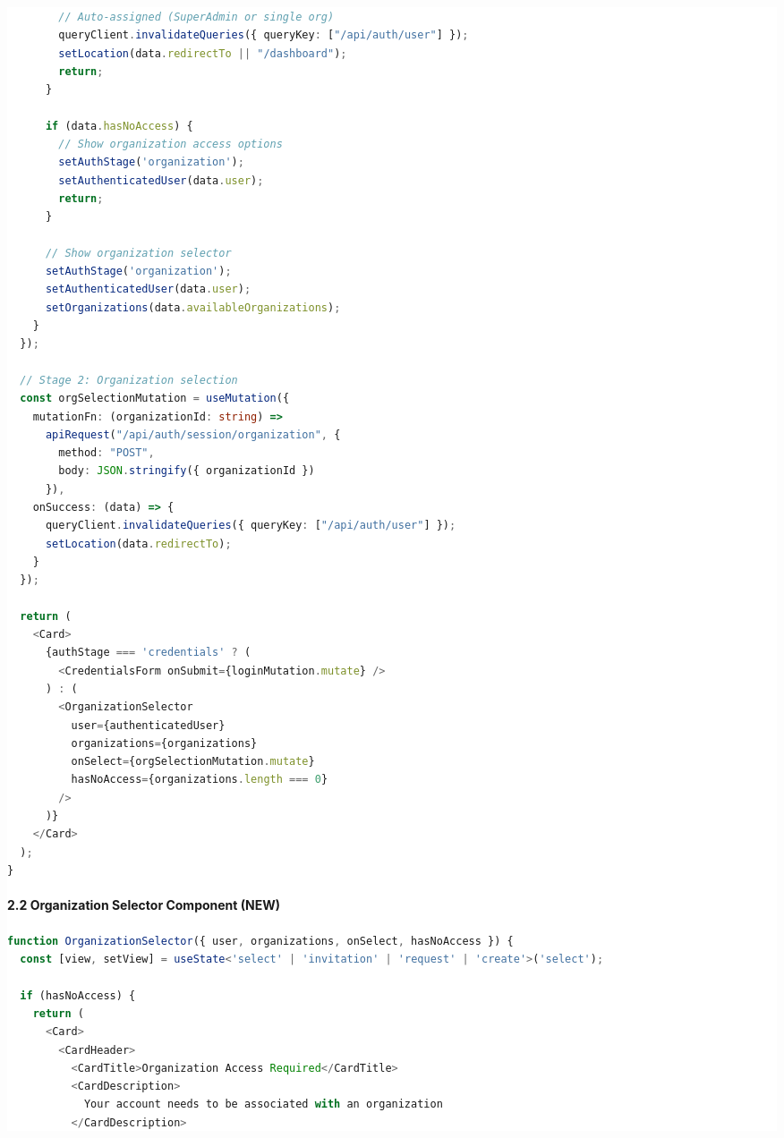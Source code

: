 ```typescript
        // Auto-assigned (SuperAdmin or single org)
        queryClient.invalidateQueries({ queryKey: ["/api/auth/user"] });
        setLocation(data.redirectTo || "/dashboard");
        return;
      }
      
      if (data.hasNoAccess) {
        // Show organization access options
        setAuthStage('organization');
        setAuthenticatedUser(data.user);
        return;
      }
      
      // Show organization selector
      setAuthStage('organization');
      setAuthenticatedUser(data.user);
      setOrganizations(data.availableOrganizations);
    }
  });
  
  // Stage 2: Organization selection
  const orgSelectionMutation = useMutation({
    mutationFn: (organizationId: string) =>
      apiRequest("/api/auth/session/organization", {
        method: "POST",
        body: JSON.stringify({ organizationId })
      }),
    onSuccess: (data) => {
      queryClient.invalidateQueries({ queryKey: ["/api/auth/user"] });
      setLocation(data.redirectTo);
    }
  });
  
  return (
    <Card>
      {authStage === 'credentials' ? (
        <CredentialsForm onSubmit={loginMutation.mutate} />
      ) : (
        <OrganizationSelector
          user={authenticatedUser}
          organizations={organizations}
          onSelect={orgSelectionMutation.mutate}
          hasNoAccess={organizations.length === 0}
        />
      )}
    </Card>
  );
}
```

#### 2.2 Organization Selector Component (NEW)
```typescript
function OrganizationSelector({ user, organizations, onSelect, hasNoAccess }) {
  const [view, setView] = useState<'select' | 'invitation' | 'request' | 'create'>('select');
  
  if (hasNoAccess) {
    return (
      <Card>
        <CardHeader>
          <CardTitle>Organization Access Required</CardTitle>
          <CardDescription>
            Your account needs to be associated with an organization
          </CardDescription>
```